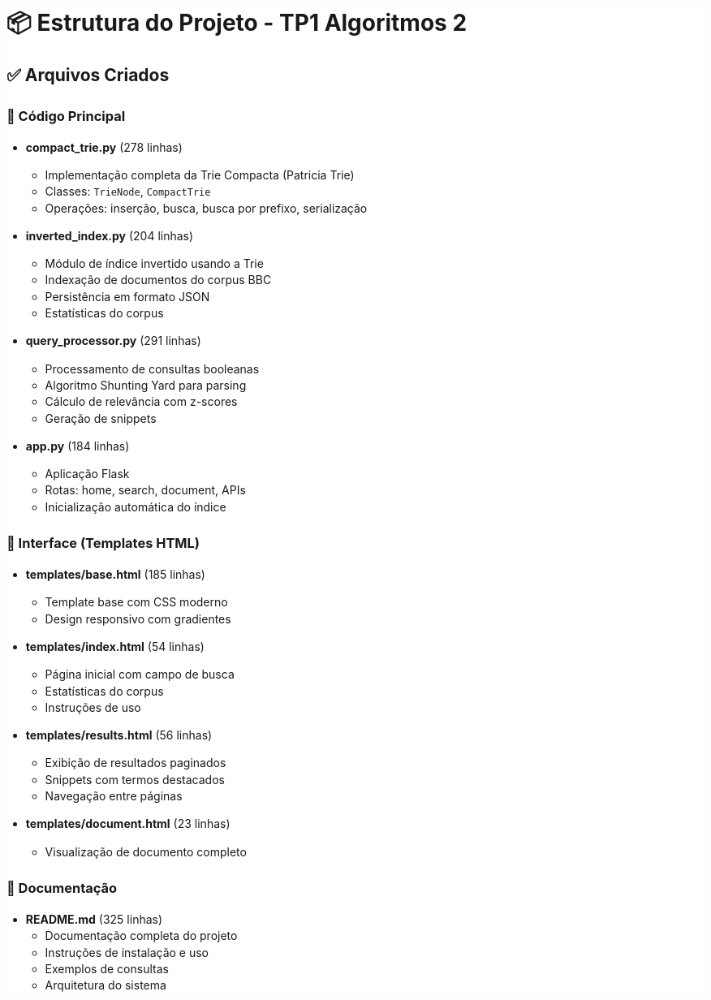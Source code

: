 # 📦 Estrutura do Projeto - TP1 Algoritmos 2

## ✅ Arquivos Criados

### 🔧 Código Principal
- **compact_trie.py** (278 linhas)
  - Implementação completa da Trie Compacta (Patricia Trie)
  - Classes: `TrieNode`, `CompactTrie`
  - Operações: inserção, busca, busca por prefixo, serialização

- **inverted_index.py** (204 linhas)
  - Módulo de índice invertido usando a Trie
  - Indexação de documentos do corpus BBC
  - Persistência em formato JSON
  - Estatísticas do corpus

- **query_processor.py** (291 linhas)
  - Processamento de consultas booleanas
  - Algoritmo Shunting Yard para parsing
  - Cálculo de relevância com z-scores
  - Geração de snippets

- **app.py** (184 linhas)
  - Aplicação Flask
  - Rotas: home, search, document, APIs
  - Inicialização automática do índice

### 🎨 Interface (Templates HTML)
- **templates/base.html** (185 linhas)
  - Template base com CSS moderno
  - Design responsivo com gradientes

- **templates/index.html** (54 linhas)
  - Página inicial com campo de busca
  - Estatísticas do corpus
  - Instruções de uso

- **templates/results.html** (56 linhas)
  - Exibição de resultados paginados
  - Snippets com termos destacados
  - Navegação entre páginas

- **templates/document.html** (23 linhas)
  - Visualização de documento completo

### 📝 Documentação
- **README.md** (325 linhas)
  - Documentação completa do projeto
  - Instruções de instalação e uso
  - Exemplos de consultas
  - Arquitetura do sistema
